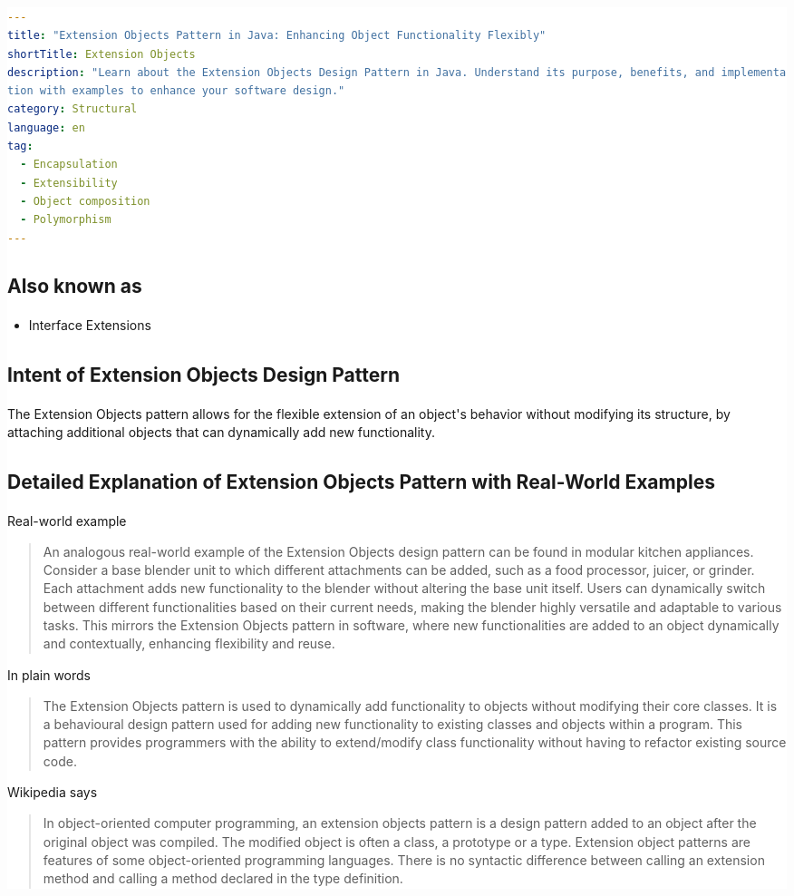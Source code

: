 ```yaml
---
title: "Extension Objects Pattern in Java: Enhancing Object Functionality Flexibly"
shortTitle: Extension Objects
description: "Learn about the Extension Objects Design Pattern in Java. Understand its purpose, benefits, and implementation with examples to enhance your software design."
category: Structural
language: en
tag:
  - Encapsulation
  - Extensibility
  - Object composition
  - Polymorphism
---
```


## Also known as

* Interface Extensions

## Intent of Extension Objects Design Pattern

The Extension Objects pattern allows for the flexible extension of an object's behavior without modifying its structure, by attaching additional objects that can dynamically add new functionality.

## Detailed Explanation of Extension Objects Pattern with Real-World Examples

Real-world example

> An analogous real-world example of the Extension Objects design pattern can be found in modular kitchen appliances. Consider a base blender unit to which different attachments can be added, such as a food processor, juicer, or grinder. Each attachment adds new functionality to the blender without altering the base unit itself. Users can dynamically switch between different functionalities based on their current needs, making the blender highly versatile and adaptable to various tasks. This mirrors the Extension Objects pattern in software, where new functionalities are added to an object dynamically and contextually, enhancing flexibility and reuse.

In plain words

> The Extension Objects pattern is used to dynamically add functionality to objects without modifying their core classes. It is a behavioural design pattern used for adding new functionality to existing classes and objects within a program. This pattern provides programmers with the ability to extend/modify class functionality without having to refactor existing source code.

Wikipedia says

> In object-oriented computer programming, an extension objects pattern is a design pattern added to an object after the original object was compiled. The modified object is often a class, a prototype or a type. Extension object patterns are features of some object-oriented programming languages. There is no syntactic difference between calling an extension method and calling a method declared in the type definition.
